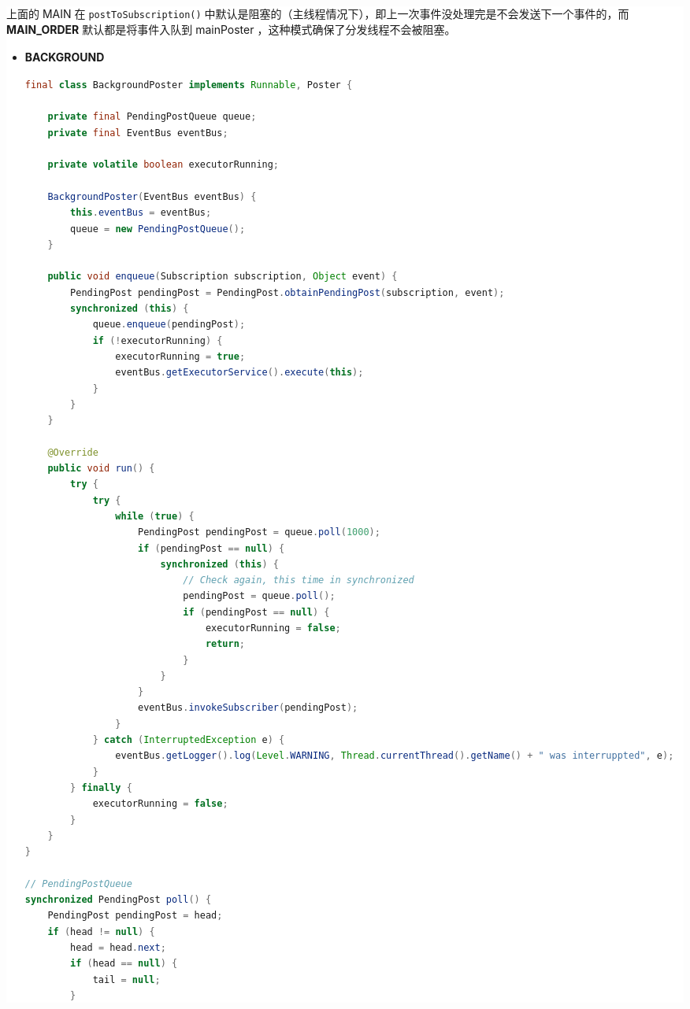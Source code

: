   上面的 MAIN 在 `postToSubscription()` 中默认是阻塞的（主线程情况下），即上一次事件没处理完是不会发送下一个事件的，而 **MAIN_ORDER** 默认都是将事件入队到 mainPoster ，这种模式确保了分发线程不会被阻塞。

- **BACKGROUND**

  ```java
  final class BackgroundPoster implements Runnable, Poster {
  
      private final PendingPostQueue queue;
      private final EventBus eventBus;
  
      private volatile boolean executorRunning;
  
      BackgroundPoster(EventBus eventBus) {
          this.eventBus = eventBus;
          queue = new PendingPostQueue();
      }
  
      public void enqueue(Subscription subscription, Object event) {
          PendingPost pendingPost = PendingPost.obtainPendingPost(subscription, event);
          synchronized (this) {
              queue.enqueue(pendingPost);
              if (!executorRunning) {
                  executorRunning = true;
                  eventBus.getExecutorService().execute(this);
              }
          }
      }
  
      @Override
      public void run() {
          try {
              try {
                  while (true) {
                      PendingPost pendingPost = queue.poll(1000);
                      if (pendingPost == null) {
                          synchronized (this) {
                              // Check again, this time in synchronized
                              pendingPost = queue.poll();
                              if (pendingPost == null) {
                                  executorRunning = false;
                                  return;
                              }
                          }
                      }
                      eventBus.invokeSubscriber(pendingPost);
                  }
              } catch (InterruptedException e) {
                  eventBus.getLogger().log(Level.WARNING, Thread.currentThread().getName() + " was interruppted", e);
              }
          } finally {
              executorRunning = false;
          }
      }
  }
  
  // PendingPostQueue
  synchronized PendingPost poll() {
      PendingPost pendingPost = head;
      if (head != null) {
          head = head.next;
          if (head == null) {
              tail = null;
          }
  ```